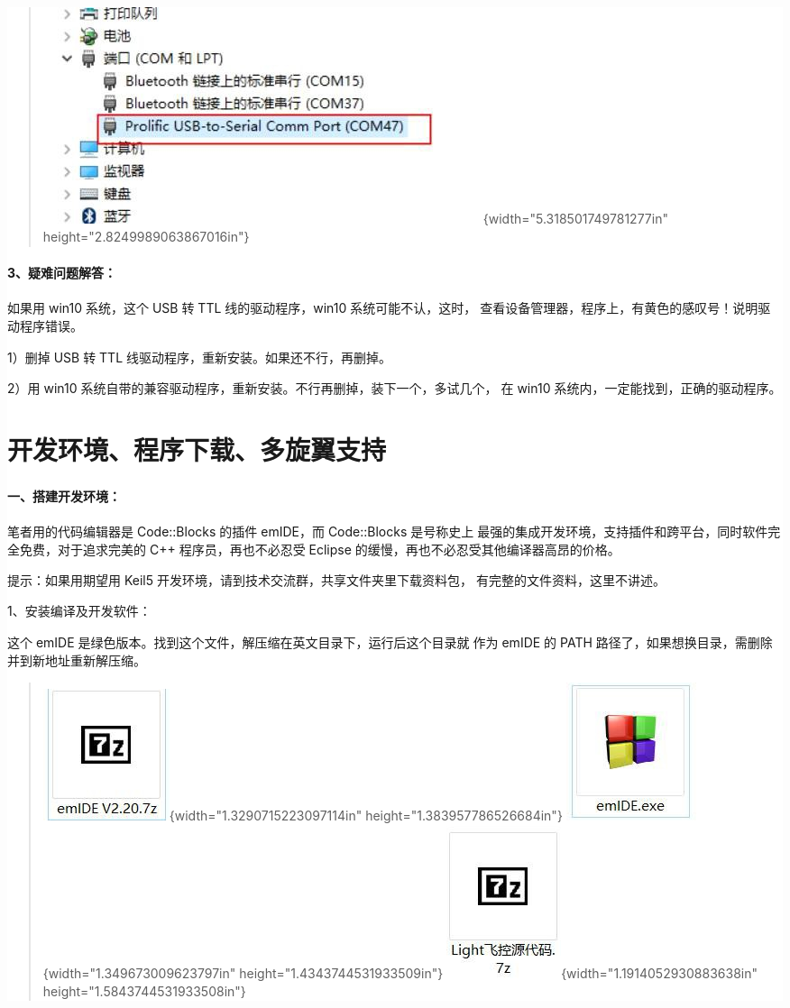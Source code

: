 > ![](media/image55.jpeg){width="5.318501749781277in" height="2.8249989063867016in"}

#### 3、疑难问题解答：

如果用 win10 系统，这个 USB 转 TTL 线的驱动程序，win10 系统可能不认，这时， 查看设备管理器，程序上，有黄色的感叹号！说明驱动程序错误。

1）删掉 USB 转 TTL 线驱动程序，重新安装。如果还不行，再删掉。

2）用 win10 系统自带的兼容驱动程序，重新安装。不行再删掉，装下一个，多试几个， 在 win10 系统内，一定能找到，正确的驱动程序。

# 开发环境、程序下载、多旋翼支持

#### 一、搭建开发环境：

笔者用的代码编辑器是 Code::Blocks 的插件 emIDE，而 Code::Blocks 是号称史上 最强的集成开发环境，支持插件和跨平台，同时软件完全免费，对于追求完美的 C++ 程序员，再也不必忍受 Eclipse 的缓慢，再也不必忍受其他编译器高昂的价格。

提示：如果用期望用 Keil5 开发环境，请到技术交流群，共享文件夹里下载资料包， 有完整的文件资料，这里不讲述。

1、安装编译及开发软件：

这个 emIDE 是绿色版本。找到这个文件，解压缩在英文目录下，运行后这个目录就 作为 emIDE 的 PATH 路径了，如果想换目录，需删除并到新地址重新解压缩。

> ![](media/image56.jpeg){width="1.3290715223097114in" height="1.383957786526684in"} ![](media/image57.jpeg){width="1.349673009623797in" height="1.4343744531933509in"} ![](media/image58.jpeg){width="1.1914052930883638in" height="1.5843744531933508in"}
